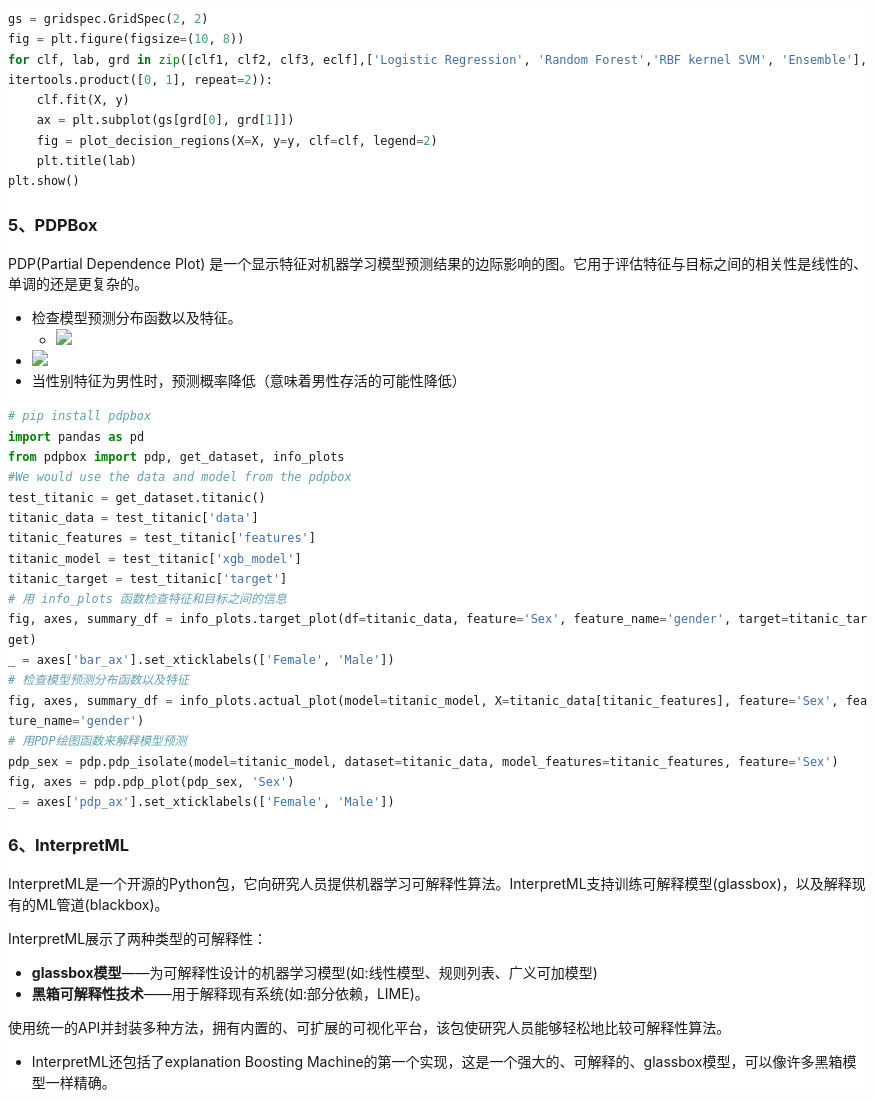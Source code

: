 ```python
gs = gridspec.GridSpec(2, 2)
fig = plt.figure(figsize=(10, 8))
for clf, lab, grd in zip([clf1, clf2, clf3, eclf],['Logistic Regression', 'Random Forest','RBF kernel SVM', 'Ensemble'],itertools.product([0, 1], repeat=2)):
    clf.fit(X, y)
    ax = plt.subplot(gs[grd[0], grd[1]])
    fig = plot_decision_regions(X=X, y=y, clf=clf, legend=2)
    plt.title(lab)
plt.show()
```

### 5、PDPBox

PDP(Partial Dependence Plot) 是一个显示特征对机器学习模型预测结果的边际影响的图。它用于评估特征与目标之间的相关性是线性的、单调的还是更复杂的。
- 检查模型预测分布函数以及特征。
  - ![](https://pic4.zhimg.com/80/v2-70a46de339deb6615569d2b9a1b3c467_720w.jpg)
- ![](https://pic4.zhimg.com/80/v2-a92d78a98827cd5deabe387b97094e43_720w.jpg)
- 当性别特征为男性时，预测概率降低（意味着男性存活的可能性降低）

```python
# pip install pdpbox
import pandas as pd
from pdpbox import pdp, get_dataset, info_plots
#We would use the data and model from the pdpbox
test_titanic = get_dataset.titanic()
titanic_data = test_titanic['data']
titanic_features = test_titanic['features']
titanic_model = test_titanic['xgb_model']
titanic_target = test_titanic['target']
# 用 info_plots 函数检查特征和目标之间的信息
fig, axes, summary_df = info_plots.target_plot(df=titanic_data, feature='Sex', feature_name='gender', target=titanic_target)
_ = axes['bar_ax'].set_xticklabels(['Female', 'Male'])
# 检查模型预测分布函数以及特征
fig, axes, summary_df = info_plots.actual_plot(model=titanic_model, X=titanic_data[titanic_features], feature='Sex', feature_name='gender')
# 用PDP绘图函数来解释模型预测
pdp_sex = pdp.pdp_isolate(model=titanic_model, dataset=titanic_data, model_features=titanic_features, feature='Sex')
fig, axes = pdp.pdp_plot(pdp_sex, 'Sex')
_ = axes['pdp_ax'].set_xticklabels(['Female', 'Male'])
```

### 6、InterpretML

InterpretML是一个开源的Python包，它向研究人员提供机器学习可解释性算法。InterpretML支持训练可解释模型(glassbox)，以及解释现有的ML管道(blackbox)。

InterpretML展示了两种类型的可解释性：
- **glassbox模型**——为可解释性设计的机器学习模型(如:线性模型、规则列表、广义可加模型)
- **黑箱可解释性技术**——用于解释现有系统(如:部分依赖，LIME)。

使用统一的API并封装多种方法，拥有内置的、可扩展的可视化平台，该包使研究人员能够轻松地比较可解释性算法。
- InterpretML还包括了explanation Boosting Machine的第一个实现，这是一个强大的、可解释的、glassbox模型，可以像许多黑箱模型一样精确。
